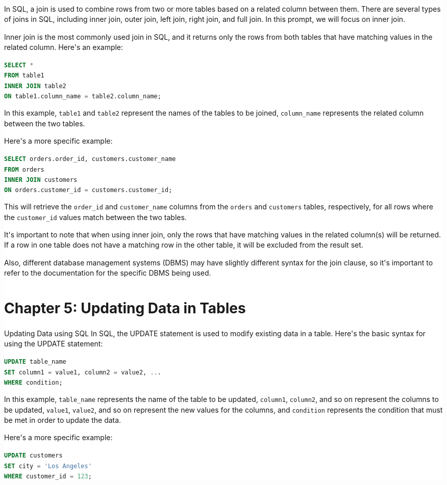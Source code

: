 In SQL, a join is used to combine rows from two or more tables based on a related column between them. There are several types of joins in SQL, including inner join, outer join, left join, right join, and full join. In this prompt, we will focus on inner join.

Inner join is the most commonly used join in SQL, and it returns only the rows from both tables that have matching values in the related column. Here's an example:

```sql
SELECT *
FROM table1
INNER JOIN table2
ON table1.column_name = table2.column_name;
```

In this example, `table1` and `table2` represent the names of the tables to be joined, `column_name` represents the related column between the two tables.

Here's a more specific example:

```sql
SELECT orders.order_id, customers.customer_name
FROM orders
INNER JOIN customers
ON orders.customer_id = customers.customer_id;
```

This will retrieve the `order_id` and `customer_name` columns from the `orders` and `customers` tables, respectively, for all rows where the `customer_id` values match between the two tables.

It's important to note that when using inner join, only the rows that have matching values in the related column(s) will be returned. If a row in one table does not have a matching row in the other table, it will be excluded from the result set.

Also, different database management systems (DBMS) may have slightly different syntax for the join clause, so it's important to refer to the documentation for the specific DBMS being used.

# Chapter 5: Updating Data in Tables

Updating Data using SQL
In SQL, the UPDATE statement is used to modify existing data in a table. Here's the basic syntax for using the UPDATE statement:

```sql
UPDATE table_name
SET column1 = value1, column2 = value2, ...
WHERE condition;
```

In this example, `table_name` represents the name of the table to be updated, `column1`, `column2`, and so on represent the columns to be updated, `value1`, `value2`, and so on represent the new values for the columns, and `condition` represents the condition that must be met in order to update the data.

Here's a more specific example:

```sql
UPDATE customers
SET city = 'Los Angeles'
WHERE customer_id = 123;
```
